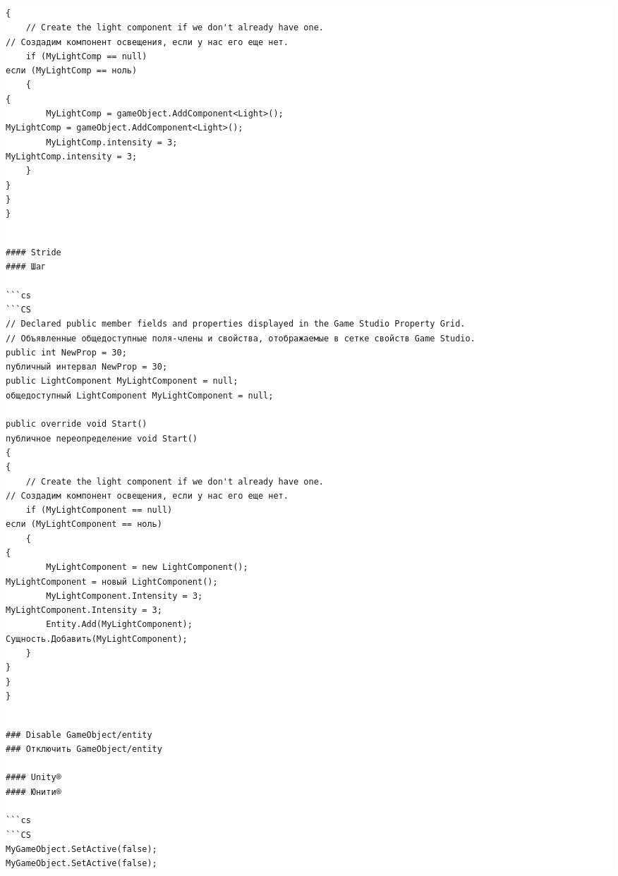 ```
{
    // Create the light component if we don't already have one.
// Создадим компонент освещения, если у нас его еще нет.
    if (MyLightComp == null)
если (MyLightComp == ноль)
    {
{
        MyLightComp = gameObject.AddComponent<Light>();
MyLightComp = gameObject.AddComponent<Light>();
        MyLightComp.intensity = 3;
MyLightComp.intensity = 3;
    }
}
}
}
```
```

#### Stride
#### Шаг

```cs
```CS
// Declared public member fields and properties displayed in the Game Studio Property Grid.
// Объявленные общедоступные поля-члены и свойства, отображаемые в сетке свойств Game Studio.
public int NewProp = 30;
публичный интервал NewProp = 30;
public LightComponent MyLightComponent = null;
общедоступный LightComponent MyLightComponent = null;

public override void Start()
публичное переопределение void Start()
{
{
    // Create the light component if we don't already have one.
// Создадим компонент освещения, если у нас его еще нет.
    if (MyLightComponent == null)
если (MyLightComponent == ноль)
    {
{
        MyLightComponent = new LightComponent();
MyLightComponent = новый LightComponent();
        MyLightComponent.Intensity = 3;
MyLightComponent.Intensity = 3;
        Entity.Add(MyLightComponent);
Сущность.Добавить(MyLightComponent);
    }
}
}
}
```
```

### Disable GameObject/entity
### Отключить GameObject/entity

#### Unity®
#### Юнити®

```cs
```CS
MyGameObject.SetActive(false);
MyGameObject.SetActive(false);
```
```
```